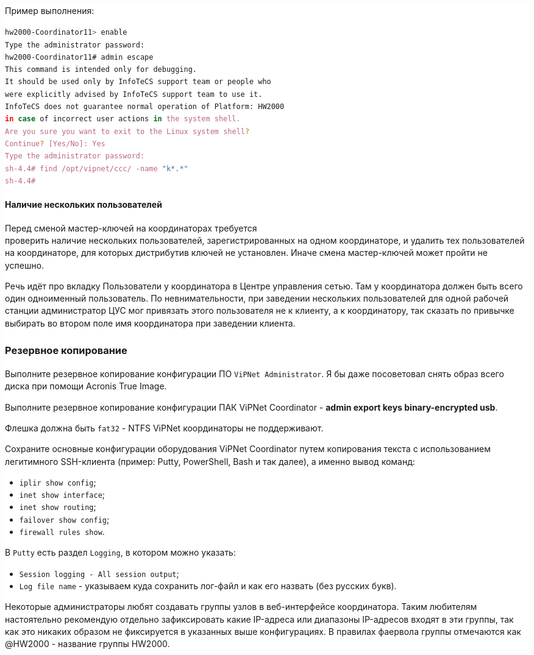 Пример выполнения:

```bash
hw2000-Coordinator11> enable
Type the administrator password:
hw2000-Coordinator11# admin escape
This command is intended only for debugging.
It should be used only by InfoTeCS support team or people who
were explicitly advised by InfoTeCS support team to use it.
InfoTeCS does not guarantee normal operation of Platform: HW2000
in case of incorrect user actions in the system shell.
Are you sure you want to exit to the Linux system shell?
Continue? [Yes/No]: Yes
Type the administrator password:
sh-4.4# find /opt/vipnet/ccc/ -name "k*.*"
sh-4.4#
```

#### Наличие нескольких пользователей

Перед сменой мастер-ключей на координаторах требуется проверить наличие нескольких пользователей, зарегистрированных на одном координаторе, и удалить тех пользователей на координаторе, для которых дистрибутив ключей не установлен. Иначе смена мастер-ключей может пройти не успешно.

Речь идёт про вкладку Пользователи у координатора в Центре управления сетью. Там у координатора должен быть всего один одноименный пользователь. По невнимательности, при заведении нескольких пользователей для одной рабочей станции администратор ЦУС мог привязать этого пользователя не к клиенту, а к координатору, так сказать по привычке выбирать во втором поле имя координатора при заведении клиента.
### Резервное копирование

Выполните резервное копирование конфигурации ПО `ViPNet Administrator`. Я бы даже посоветовал снять образ всего диска при помощи Acronis True Image.

Выполните резервное копирование конфигурации ПАК ViPNet Coordinator - **admin export keys binary-encrypted usb**.

Флешка должна быть `fat32` - NTFS ViPNet координаторы не поддерживают.

Сохраните основные конфигурации оборудования ViPNet Coordinator путем копирования текста с использованием легитимного SSH-клиента (пример: Putty, PowerShell, Bash и так далее), а именно вывод команд:

- `iplir show config`;
- `inet show interface`;
- `inet show routing`;
- `failover show config`;
- `firewall rules show`.

В `Putty` есть раздел `Logging`, в котором можно указать:

- `Session logging - All session output`;
- `Log file name` - указываем куда сохранить лог-файл и как его назвать (без русских букв).

Некоторые администраторы любят создавать группы узлов в веб-интерфейсе координатора. Таким любителям настоятельно рекомендую отдельно зафиксировать какие IP-адреса или диапазоны IP-адресов входят в эти группы, так как это никаких образом не фиксируется в указанных выше конфигурациях. В правилах фаервола группы отмечаются как @HW2000 - название группы HW2000.

